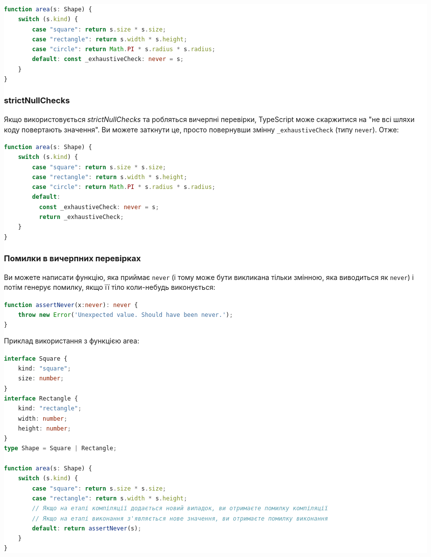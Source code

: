 ```ts
function area(s: Shape) {
    switch (s.kind) {
        case "square": return s.size * s.size;
        case "rectangle": return s.width * s.height;
        case "circle": return Math.PI * s.radius * s.radius;
        default: const _exhaustiveCheck: never = s;
    }
}
```

[references-discriminated-union]:https://github.com/Microsoft/TypeScript/pull/9163

### strictNullChecks

Якщо використовується *strictNullChecks* та робляться вичерпні перевірки, TypeScript може скаржитися на "не всі шляхи коду повертають значення". Ви можете заткнути це, просто повернувши змінну `_exhaustiveCheck` (типу `never`). Отже:

```ts
function area(s: Shape) {
    switch (s.kind) {
        case "square": return s.size * s.size;
        case "rectangle": return s.width * s.height;
        case "circle": return Math.PI * s.radius * s.radius;
        default:
          const _exhaustiveCheck: never = s;
          return _exhaustiveCheck;
    }
}
```

### Помилки в вичерпних перевірках
Ви можете написати функцію, яка приймає `never` (і тому може бути викликана тільки змінною, яка виводиться як `never`) і потім генерує помилку, якщо її тіло коли-небудь виконується: 

```ts
function assertNever(x:never): never {
    throw new Error('Unexpected value. Should have been never.');
}
```

Приклад використання з функцією area: 

```ts
interface Square {
    kind: "square";
    size: number;
}
interface Rectangle {
    kind: "rectangle";
    width: number;
    height: number;
}
type Shape = Square | Rectangle;

function area(s: Shape) {
    switch (s.kind) {
        case "square": return s.size * s.size;
        case "rectangle": return s.width * s.height;
		// Якщо на етапі компіляції додається новий випадок, ви отримаєте помилку компіляції
		// Якщо на етапі виконання з'являється нове значення, ви отримаєте помилку виконання
        default: return assertNever(s);
    }
}
```
